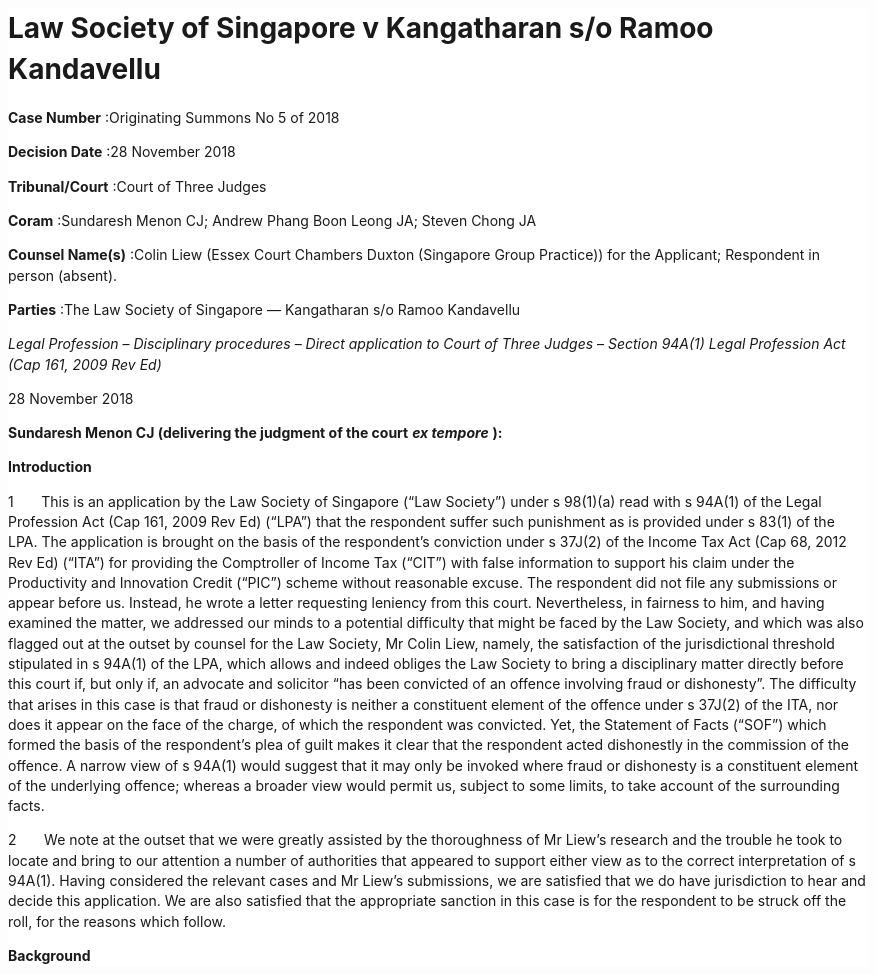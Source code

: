 # Law Society of Singapore v Kangatharan s/o Ramoo Kandavellu 



**Case Number** :Originating Summons No 5 of 2018 

**Decision Date** :28 November 2018 

**Tribunal/Court** :Court of Three Judges 

**Coram** :Sundaresh Menon CJ; Andrew Phang Boon Leong JA; Steven Chong JA 

**Counsel Name(s)** :Colin Liew (Essex Court Chambers Duxton (Singapore Group Practice)) for the Applicant; Respondent in person (absent). 

**Parties** :The Law Society of Singapore — Kangatharan s/o Ramoo Kandavellu 

_Legal Profession_ – _Disciplinary procedures_ – _Direct application to Court of Three Judges_ – _Section 94A(1) Legal Profession Act (Cap 161, 2009 Rev Ed)_ 

28 November 2018 

**Sundaresh Menon CJ (delivering the judgment of the court** **_ex tempore_** **):** 

**Introduction** 

1       This is an application by the Law Society of Singapore (“Law Society”) under s 98(1)(a) read with s 94A(1) of the Legal Profession Act (Cap 161, 2009 Rev Ed) (“LPA”) that the respondent suffer such punishment as is provided under s 83(1) of the LPA. The application is brought on the basis of the respondent’s conviction under s 37J(2) of the Income Tax Act (Cap 68, 2012 Rev Ed) (“ITA”) for providing the Comptroller of Income Tax (“CIT”) with false information to support his claim under the Productivity and Innovation Credit (“PIC”) scheme without reasonable excuse. The respondent did not file any submissions or appear before us. Instead, he wrote a letter requesting leniency from this court. Nevertheless, in fairness to him, and having examined the matter, we addressed our minds to a potential difficulty that might be faced by the Law Society, and which was also flagged out at the outset by counsel for the Law Society, Mr Colin Liew, namely, the satisfaction of the jurisdictional threshold stipulated in s 94A(1) of the LPA, which allows and indeed obliges the Law Society to bring a disciplinary matter directly before this court if, but only if, an advocate and solicitor “has been convicted of an offence involving fraud or dishonesty”. The difficulty that arises in this case is that fraud or dishonesty is neither a constituent element of the offence under s 37J(2) of the ITA, nor does it appear on the face of the charge, of which the respondent was convicted. Yet, the Statement of Facts (“SOF”) which formed the basis of the respondent’s plea of guilt makes it clear that the respondent acted dishonestly in the commission of the offence. A narrow view of s 94A(1) would suggest that it may only be invoked where fraud or dishonesty is a constituent element of the underlying offence; whereas a broader view would permit us, subject to some limits, to take account of the surrounding facts. 

2       We note at the outset that we were greatly assisted by the thoroughness of Mr Liew’s research and the trouble he took to locate and bring to our attention a number of authorities that appeared to support either view as to the correct interpretation of s 94A(1). Having considered the relevant cases and Mr Liew’s submissions, we are satisfied that we do have jurisdiction to hear and decide this application. We are also satisfied that the appropriate sanction in this case is for the respondent to be struck off the roll, for the reasons which follow. 


**Background** 
